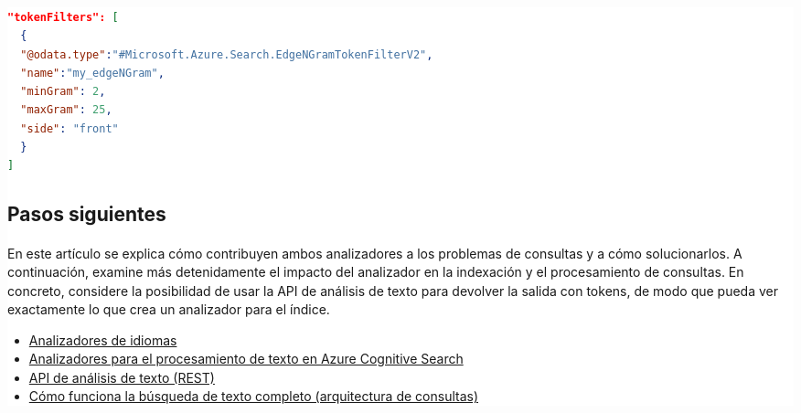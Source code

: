 ```json
"tokenFilters": [
  {
  "@odata.type":"#Microsoft.Azure.Search.EdgeNGramTokenFilterV2",
  "name":"my_edgeNGram",
  "minGram": 2,
  "maxGram": 25,
  "side": "front"
  }
]
```

## <a name="next-steps"></a>Pasos siguientes

En este artículo se explica cómo contribuyen ambos analizadores a los problemas de consultas y a cómo solucionarlos. A continuación, examine más detenidamente el impacto del analizador en la indexación y el procesamiento de consultas. En concreto, considere la posibilidad de usar la API de análisis de texto para devolver la salida con tokens, de modo que pueda ver exactamente lo que crea un analizador para el índice.

+ [Analizadores de idiomas](search-language-support.md)
+ [Analizadores para el procesamiento de texto en Azure Cognitive Search](search-analyzers.md)
+ [API de análisis de texto (REST)](/rest/api/searchservice/test-analyzer)
+ [Cómo funciona la búsqueda de texto completo (arquitectura de consultas)](search-lucene-query-architecture.md)
